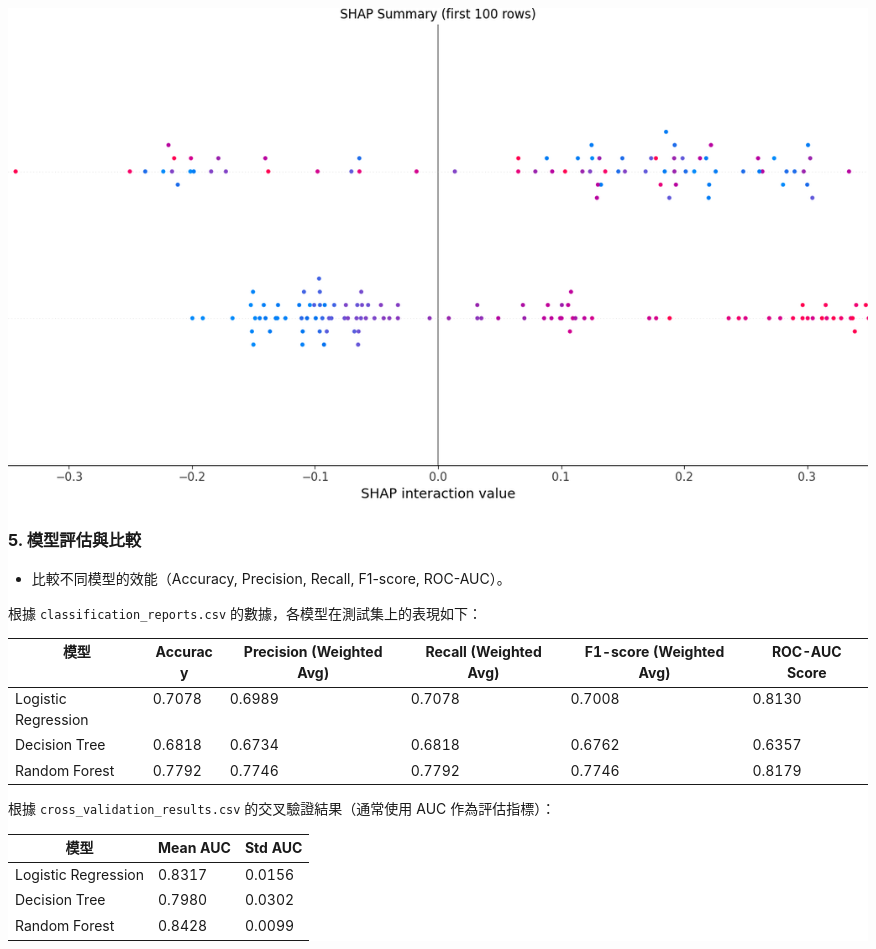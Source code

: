 ![SHAP Summary Plot](./results/shap_summary.png)

  

### 5. 模型評估與比較

  

- 比較不同模型的效能（Accuracy, Precision, Recall, F1-score, ROC-AUC）。

  

根據 `classification_reports.csv` 的數據，各模型在測試集上的表現如下：

  

| 模型 | Accuracy | Precision (Weighted Avg) | Recall (Weighted Avg) | F1-score (Weighted Avg) | ROC-AUC Score |
| --------------------- | -------- | ------------------------ | --------------------- | ----------------------- | ------------- |
| Logistic Regression | 0.7078 | 0.6989 | 0.7078 | 0.7008 | 0.8130 |
| Decision Tree | 0.6818 | 0.6734 | 0.6818 | 0.6762 | 0.6357 |
| Random Forest | 0.7792 | 0.7746 | 0.7792 | 0.7746 | 0.8179 |

  

根據 `cross_validation_results.csv` 的交叉驗證結果（通常使用 AUC 作為評估指標）：

  

| 模型 | Mean AUC | Std AUC |
| --------------------- | -------- | -------- |
| Logistic Regression | 0.8317 | 0.0156 |
| Decision Tree | 0.7980 | 0.0302 |
| Random Forest | 0.8428 | 0.0099 |
